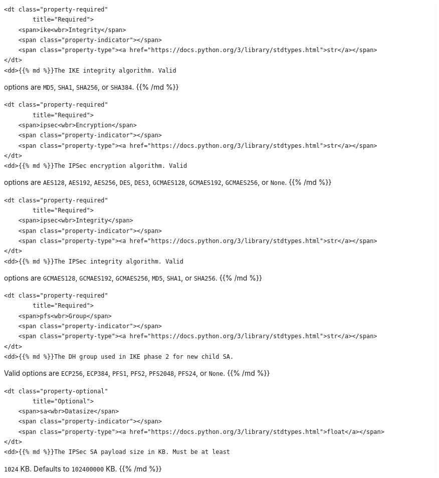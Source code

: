     <dt class="property-required"
            title="Required">
        <span>ike<wbr>Integrity</span>
        <span class="property-indicator"></span>
        <span class="property-type"><a href="https://docs.python.org/3/library/stdtypes.html">str</a></span>
    </dt>
    <dd>{{% md %}}The IKE integrity algorithm. Valid
options are `MD5`, `SHA1`, `SHA256`, or `SHA384`.
{{% /md %}}</dd>

    <dt class="property-required"
            title="Required">
        <span>ipsec<wbr>Encryption</span>
        <span class="property-indicator"></span>
        <span class="property-type"><a href="https://docs.python.org/3/library/stdtypes.html">str</a></span>
    </dt>
    <dd>{{% md %}}The IPSec encryption algorithm. Valid
options are `AES128`, `AES192`, `AES256`, `DES`, `DES3`, `GCMAES128`, `GCMAES192`, `GCMAES256`, or `None`.
{{% /md %}}</dd>

    <dt class="property-required"
            title="Required">
        <span>ipsec<wbr>Integrity</span>
        <span class="property-indicator"></span>
        <span class="property-type"><a href="https://docs.python.org/3/library/stdtypes.html">str</a></span>
    </dt>
    <dd>{{% md %}}The IPSec integrity algorithm. Valid
options are `GCMAES128`, `GCMAES192`, `GCMAES256`, `MD5`, `SHA1`, or `SHA256`.
{{% /md %}}</dd>

    <dt class="property-required"
            title="Required">
        <span>pfs<wbr>Group</span>
        <span class="property-indicator"></span>
        <span class="property-type"><a href="https://docs.python.org/3/library/stdtypes.html">str</a></span>
    </dt>
    <dd>{{% md %}}The DH group used in IKE phase 2 for new child SA.
Valid options are `ECP256`, `ECP384`, `PFS1`, `PFS2`, `PFS2048`, `PFS24`,
or `None`.
{{% /md %}}</dd>

    <dt class="property-optional"
            title="Optional">
        <span>sa<wbr>Datasize</span>
        <span class="property-indicator"></span>
        <span class="property-type"><a href="https://docs.python.org/3/library/stdtypes.html">float</a></span>
    </dt>
    <dd>{{% md %}}The IPSec SA payload size in KB. Must be at least
`1024` KB. Defaults to `102400000` KB.
{{% /md %}}</dd>
